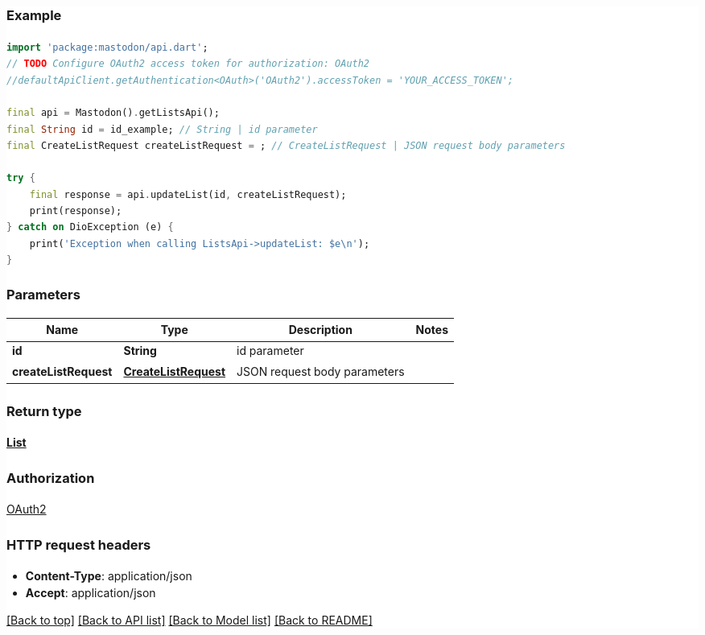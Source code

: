 ### Example
```dart
import 'package:mastodon/api.dart';
// TODO Configure OAuth2 access token for authorization: OAuth2
//defaultApiClient.getAuthentication<OAuth>('OAuth2').accessToken = 'YOUR_ACCESS_TOKEN';

final api = Mastodon().getListsApi();
final String id = id_example; // String | id parameter
final CreateListRequest createListRequest = ; // CreateListRequest | JSON request body parameters

try {
    final response = api.updateList(id, createListRequest);
    print(response);
} catch on DioException (e) {
    print('Exception when calling ListsApi->updateList: $e\n');
}
```

### Parameters

Name | Type | Description  | Notes
------------- | ------------- | ------------- | -------------
 **id** | **String**| id parameter | 
 **createListRequest** | [**CreateListRequest**](CreateListRequest.md)| JSON request body parameters | 

### Return type

[**List**](List.md)

### Authorization

[OAuth2](../README.md#OAuth2)

### HTTP request headers

 - **Content-Type**: application/json
 - **Accept**: application/json

[[Back to top]](#) [[Back to API list]](../README.md#documentation-for-api-endpoints) [[Back to Model list]](../README.md#documentation-for-models) [[Back to README]](../README.md)

